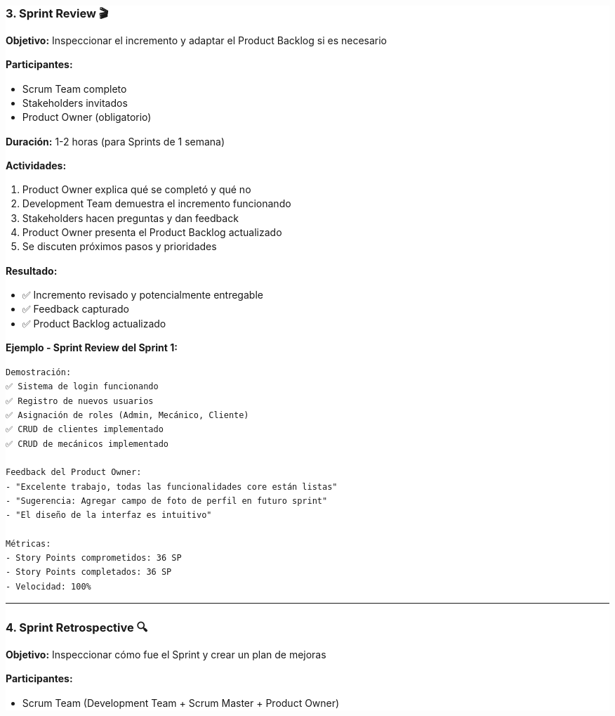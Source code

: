 
### **3. Sprint Review** 🎬

**Objetivo:** Inspeccionar el incremento y adaptar el Product Backlog si es necesario

**Participantes:**

- Scrum Team completo
- Stakeholders invitados
- Product Owner (obligatorio)

**Duración:** 1-2 horas (para Sprints de 1 semana)

**Actividades:**

1. Product Owner explica qué se completó y qué no
2. Development Team demuestra el incremento funcionando
3. Stakeholders hacen preguntas y dan feedback
4. Product Owner presenta el Product Backlog actualizado
5. Se discuten próximos pasos y prioridades

**Resultado:**

- ✅ Incremento revisado y potencialmente entregable
- ✅ Feedback capturado
- ✅ Product Backlog actualizado

**Ejemplo - Sprint Review del Sprint 1:**

```
Demostración:
✅ Sistema de login funcionando
✅ Registro de nuevos usuarios
✅ Asignación de roles (Admin, Mecánico, Cliente)
✅ CRUD de clientes implementado
✅ CRUD de mecánicos implementado

Feedback del Product Owner:
- "Excelente trabajo, todas las funcionalidades core están listas"
- "Sugerencia: Agregar campo de foto de perfil en futuro sprint"
- "El diseño de la interfaz es intuitivo"

Métricas:
- Story Points comprometidos: 36 SP
- Story Points completados: 36 SP
- Velocidad: 100%
```

---

### **4. Sprint Retrospective** 🔍

**Objetivo:** Inspeccionar cómo fue el Sprint y crear un plan de mejoras

**Participantes:**

- Scrum Team (Development Team + Scrum Master + Product Owner)
